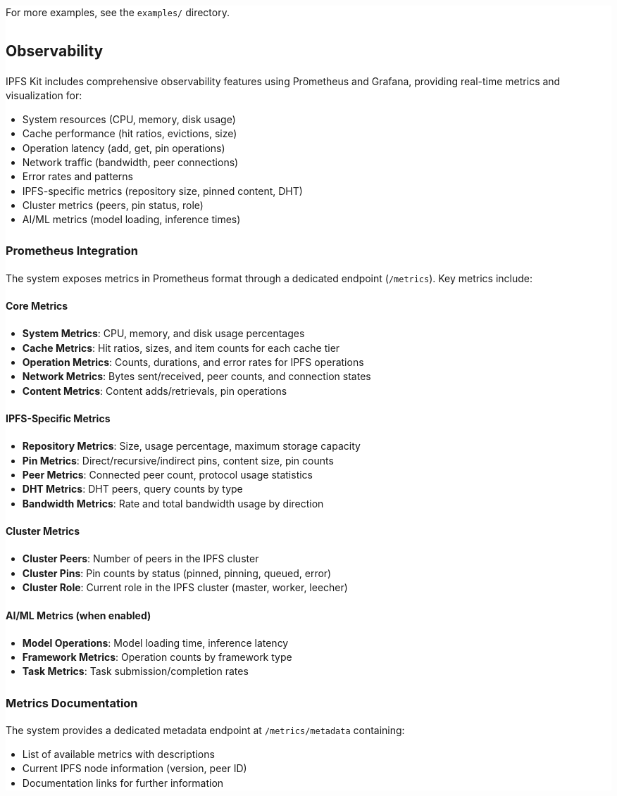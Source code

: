 For more examples, see the `examples/` directory.

## Observability

IPFS Kit includes comprehensive observability features using Prometheus and Grafana, providing real-time metrics and visualization for:

- System resources (CPU, memory, disk usage)
- Cache performance (hit ratios, evictions, size)
- Operation latency (add, get, pin operations)
- Network traffic (bandwidth, peer connections)
- Error rates and patterns
- IPFS-specific metrics (repository size, pinned content, DHT)
- Cluster metrics (peers, pin status, role)
- AI/ML metrics (model loading, inference times)

### Prometheus Integration

The system exposes metrics in Prometheus format through a dedicated endpoint (`/metrics`). Key metrics include:

#### Core Metrics
- **System Metrics**: CPU, memory, and disk usage percentages
- **Cache Metrics**: Hit ratios, sizes, and item counts for each cache tier
- **Operation Metrics**: Counts, durations, and error rates for IPFS operations
- **Network Metrics**: Bytes sent/received, peer counts, and connection states
- **Content Metrics**: Content adds/retrievals, pin operations

#### IPFS-Specific Metrics
- **Repository Metrics**: Size, usage percentage, maximum storage capacity
- **Pin Metrics**: Direct/recursive/indirect pins, content size, pin counts
- **Peer Metrics**: Connected peer count, protocol usage statistics
- **DHT Metrics**: DHT peers, query counts by type
- **Bandwidth Metrics**: Rate and total bandwidth usage by direction

#### Cluster Metrics
- **Cluster Peers**: Number of peers in the IPFS cluster
- **Cluster Pins**: Pin counts by status (pinned, pinning, queued, error)
- **Cluster Role**: Current role in the IPFS cluster (master, worker, leecher)

#### AI/ML Metrics (when enabled)
- **Model Operations**: Model loading time, inference latency
- **Framework Metrics**: Operation counts by framework type
- **Task Metrics**: Task submission/completion rates

### Metrics Documentation

The system provides a dedicated metadata endpoint at `/metrics/metadata` containing:
- List of available metrics with descriptions
- Current IPFS node information (version, peer ID)
- Documentation links for further information

